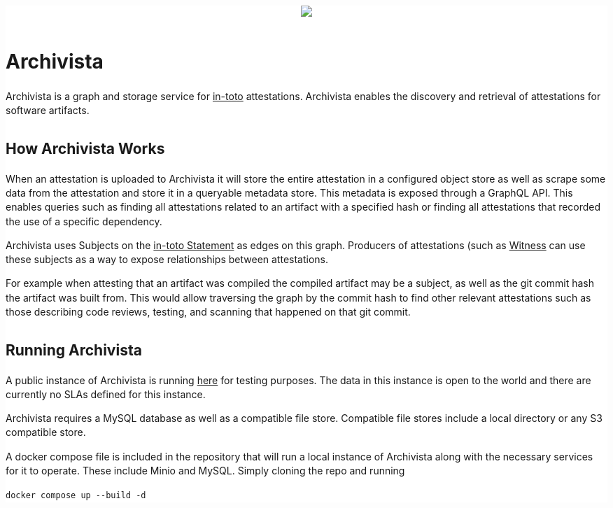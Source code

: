 <p align="center">
  <img src="docs/assets/logo.png">
</p>

# Archivista

Archivista is a graph and storage service for [in-toto](https://in-toto.io) attestations. Archivista enables the discovery
and retrieval of attestations for software artifacts.

## How Archivista Works

When an attestation is uploaded to Archivista it will store the entire attestation in a configured object store as well
as scrape some data from the attestation and store it in a queryable metadata store. This metadata is exposed through a
GraphQL API. This enables queries such as finding all attestations related to an artifact with a specified hash or
finding all attestations that recorded the use of a specific dependency.

Archivista uses Subjects on the [in-toto
Statement](https://github.com/in-toto/attestation/blob/main/spec/README.md#statement) as edges on this graph. Producers
of attestations (such as [Witness](https://github.com/in-toto/witness) can use these subjects as a way to expose
relationships between attestations.

For example when attesting that an artifact was compiled the compiled artifact may be a subject, as well as the git
commit hash the artifact was built from. This would allow traversing the graph by the commit hash to find other relevant
attestations such as those describing code reviews, testing, and scanning that happened on that git commit.

## Running Archivista

A public instance of Archivista is running [here](https://archivista.testifysec.io) for testing purposes. The data in this
instance is open to the world and there are currently no SLAs defined for this instance.

Archivista requires a MySQL database as well as a compatible file store. Compatible file stores include a local directory
or any S3 compatible store.

A docker compose file is included in the repository that will run a local instance of Archivista along with the necessary
services for it to operate. These include Minio and MySQL. Simply cloning the repo and running

```
docker compose up --build -d
```
